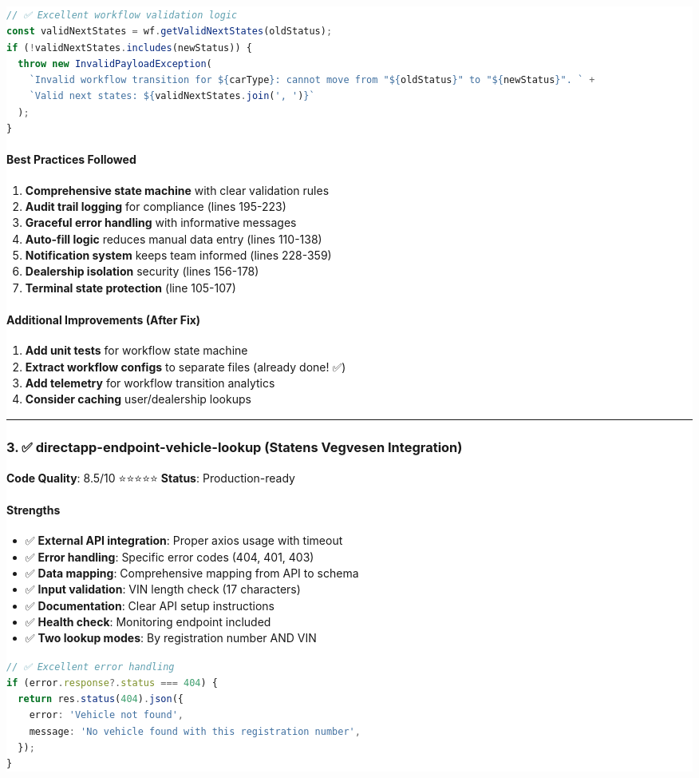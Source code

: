 ```typescript
// ✅ Excellent workflow validation logic
const validNextStates = wf.getValidNextStates(oldStatus);
if (!validNextStates.includes(newStatus)) {
  throw new InvalidPayloadException(
    `Invalid workflow transition for ${carType}: cannot move from "${oldStatus}" to "${newStatus}". ` +
    `Valid next states: ${validNextStates.join(', ')}`
  );
}
```

#### Best Practices Followed
1. **Comprehensive state machine** with clear validation rules
2. **Audit trail logging** for compliance (lines 195-223)
3. **Graceful error handling** with informative messages
4. **Auto-fill logic** reduces manual data entry (lines 110-138)
5. **Notification system** keeps team informed (lines 228-359)
6. **Dealership isolation** security (lines 156-178)
7. **Terminal state protection** (line 105-107)

#### Additional Improvements (After Fix)
1. **Add unit tests** for workflow state machine
2. **Extract workflow configs** to separate files (already done! ✅)
3. **Add telemetry** for workflow transition analytics
4. **Consider caching** user/dealership lookups

---

### 3. ✅ directapp-endpoint-vehicle-lookup (Statens Vegvesen Integration)

**Code Quality**: 8.5/10 ⭐⭐⭐⭐⭐
**Status**: Production-ready

#### Strengths
- ✅ **External API integration**: Proper axios usage with timeout
- ✅ **Error handling**: Specific error codes (404, 401, 403)
- ✅ **Data mapping**: Comprehensive mapping from API to schema
- ✅ **Input validation**: VIN length check (17 characters)
- ✅ **Documentation**: Clear API setup instructions
- ✅ **Health check**: Monitoring endpoint included
- ✅ **Two lookup modes**: By registration number AND VIN

```typescript
// ✅ Excellent error handling
if (error.response?.status === 404) {
  return res.status(404).json({
    error: 'Vehicle not found',
    message: 'No vehicle found with this registration number',
  });
}
```
